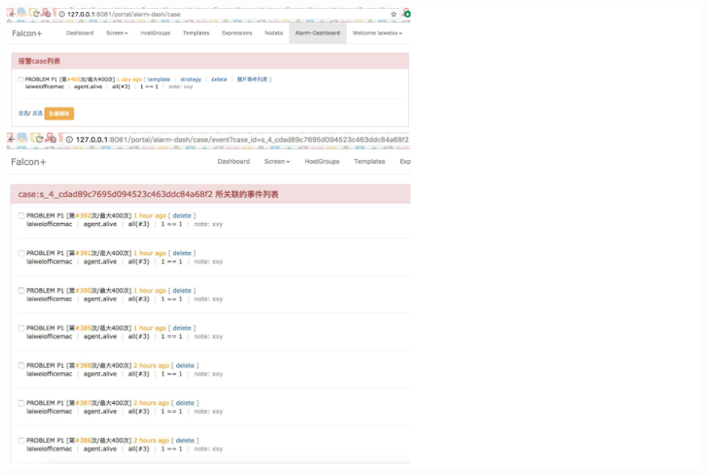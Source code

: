 <img src="screenshots/alarm-dashboard-case.jpeg" width=500px />
<img src="screenshots/alarm-dashboard-case-events.jpeg" width=500px />
 